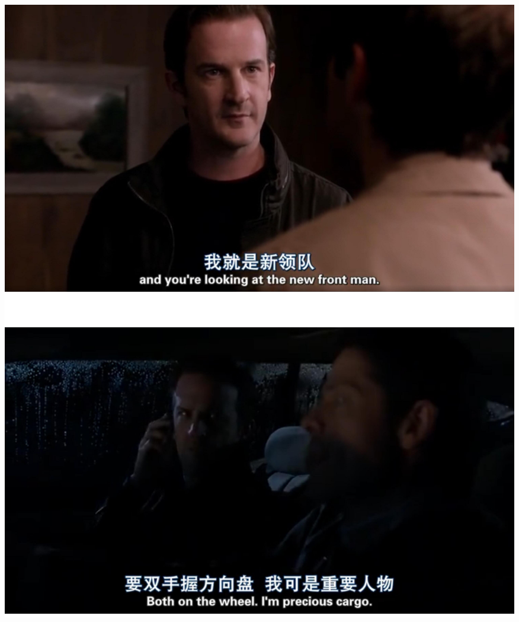 ![](https://raw.githubusercontent.com/junesirius/junesirius.github.io/master/assets/images/SPN/S09/2024-06-07-SPN-0918-12.jpg)
<br>

<br><br>
![](https://raw.githubusercontent.com/junesirius/junesirius.github.io/master/assets/images/SPN/S09/2024-06-07-SPN-0918-13.jpg)
<br>